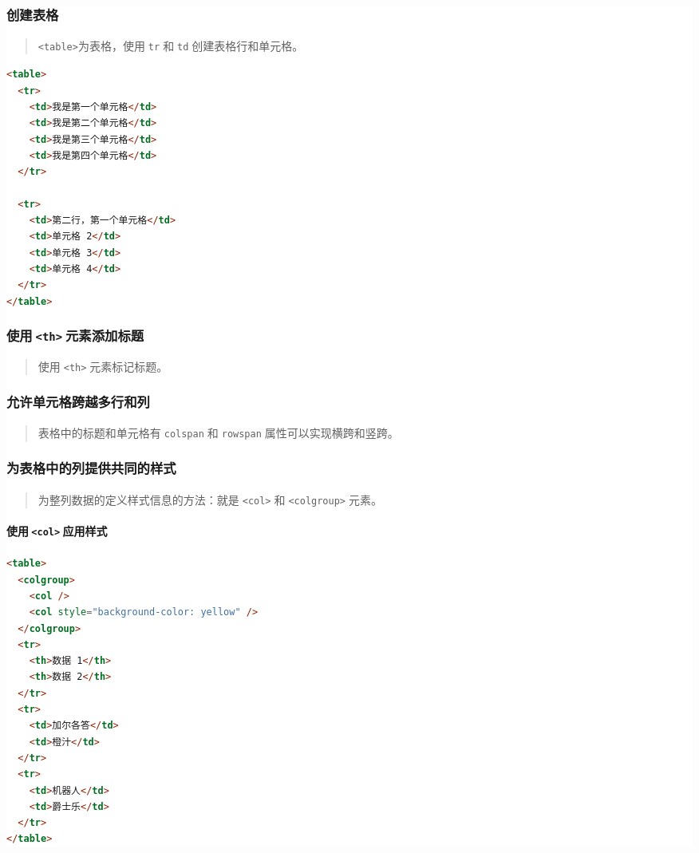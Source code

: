 ### 创建表格

> `<table>`为表格，使用 `tr` 和 `td` 创建表格行和单元格。

```html
<table>
  <tr>
    <td>我是第一个单元格</td>
    <td>我是第二个单元格</td>
    <td>我是第三个单元格</td>
    <td>我是第四个单元格</td>
  </tr>

  <tr>
    <td>第二行，第一个单元格</td>
    <td>单元格 2</td>
    <td>单元格 3</td>
    <td>单元格 4</td>
  </tr>
</table>
```

### 使用 `<th>` 元素添加标题

> 使用 `<th>` 元素标记标题。

### 允许单元格跨越多行和列

> 表格中的标题和单元格有 `colspan` 和 `rowspan` 属性可以实现横跨和竖跨。

### 为表格中的列提供共同的样式

> 为整列数据的定义样式信息的方法：就是 `<col>` 和 `<colgroup>` 元素。

#### 使用 `<col>` 应用样式

```html
<table>
  <colgroup>
    <col />
    <col style="background-color: yellow" />
  </colgroup>
  <tr>
    <th>数据 1</th>
    <th>数据 2</th>
  </tr>
  <tr>
    <td>加尔各答</td>
    <td>橙汁</td>
  </tr>
  <tr>
    <td>机器人</td>
    <td>爵士乐</td>
  </tr>
</table>
```
